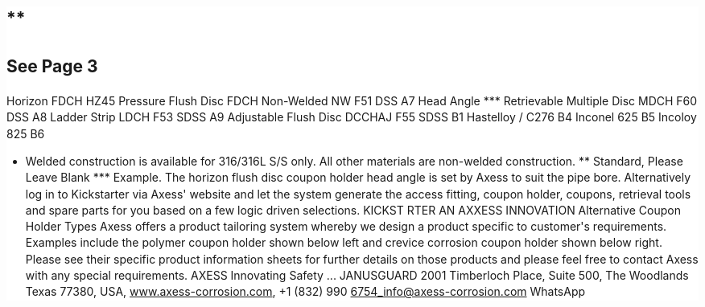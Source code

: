 **
-
See Page 3
-
Horizon FDCH HZ45
Pressure
Flush Disc
FDCH
Non-Welded
NW
F51 DSS
A7
Head Angle ***
Retrievable
Multiple Disc
MDCH
F60 DSS
A8
Ladder Strip
LDCH
F53 SDSS
A9
Adjustable Flush Disc
DCCHAJ
F55 SDSS
B1
Hastelloy / C276
B4
Inconel 625
B5
Incoloy 825
B6
* Welded construction is available for 316/316L S/S only. All other materials are non-welded construction.
** Standard, Please Leave Blank
*** Example. The horizon flush disc coupon holder head angle is set by Axess to suit the pipe bore.
Alternatively log in to Kickstarter via Axess' website and let the system generate the access fitting, coupon holder, coupons, retrieval tools and spare parts for you based on a few logic driven selections.
KICKST RTER AN AXXESS INNOVATION
Alternative Coupon Holder Types
Axess offers a product tailoring system whereby we design a product specific to customer's requirements. Examples include the polymer coupon holder shown below left and crevice corrosion coupon holder shown below right. Please see their specific product information sheets for further details on those products and please feel free to contact Axess with any special requirements.
AXESS
Innovating Safety ...
JANUSGUARD
2001 Timberloch Place, Suite 500, The Woodlands Texas 77380, USA, www.axess-corrosion.com, +1 (832) 990 6754_info@axess-corrosion.com WhatsApp
